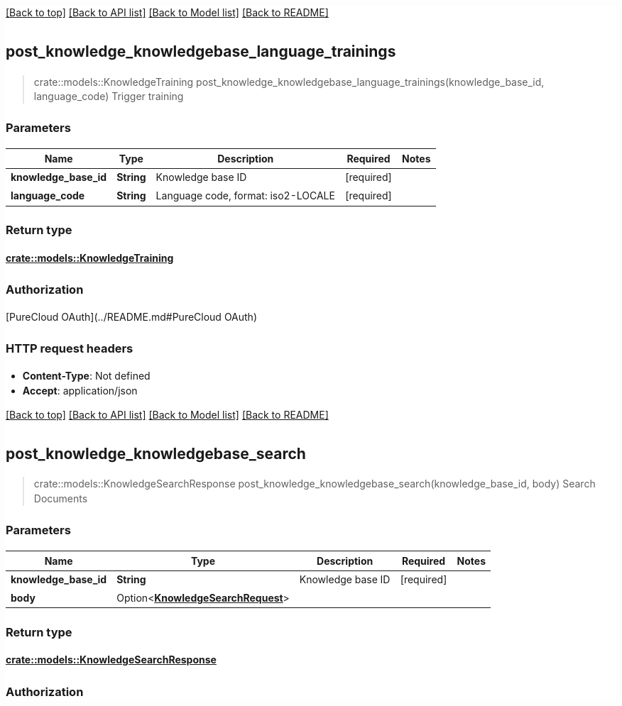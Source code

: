 [[Back to top]](#) [[Back to API list]](../README.md#documentation-for-api-endpoints) [[Back to Model list]](../README.md#documentation-for-models) [[Back to README]](../README.md)


## post_knowledge_knowledgebase_language_trainings

> crate::models::KnowledgeTraining post_knowledge_knowledgebase_language_trainings(knowledge_base_id, language_code)
Trigger training

### Parameters


Name | Type | Description  | Required | Notes
------------- | ------------- | ------------- | ------------- | -------------
**knowledge_base_id** | **String** | Knowledge base ID | [required] |
**language_code** | **String** | Language code, format: iso2-LOCALE | [required] |

### Return type

[**crate::models::KnowledgeTraining**](KnowledgeTraining.md)

### Authorization

[PureCloud OAuth](../README.md#PureCloud OAuth)

### HTTP request headers

- **Content-Type**: Not defined
- **Accept**: application/json

[[Back to top]](#) [[Back to API list]](../README.md#documentation-for-api-endpoints) [[Back to Model list]](../README.md#documentation-for-models) [[Back to README]](../README.md)


## post_knowledge_knowledgebase_search

> crate::models::KnowledgeSearchResponse post_knowledge_knowledgebase_search(knowledge_base_id, body)
Search Documents

### Parameters


Name | Type | Description  | Required | Notes
------------- | ------------- | ------------- | ------------- | -------------
**knowledge_base_id** | **String** | Knowledge base ID | [required] |
**body** | Option<[**KnowledgeSearchRequest**](KnowledgeSearchRequest.md)> |  |  |

### Return type

[**crate::models::KnowledgeSearchResponse**](KnowledgeSearchResponse.md)

### Authorization
